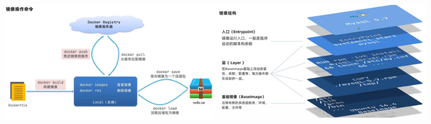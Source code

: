  <img src="../../_static/img/docker_img.png" width="50%" height="60%"><img src="../../_static/img/docker_img1.png" width="50%" height="60%">
 </center>
  <center class="half">